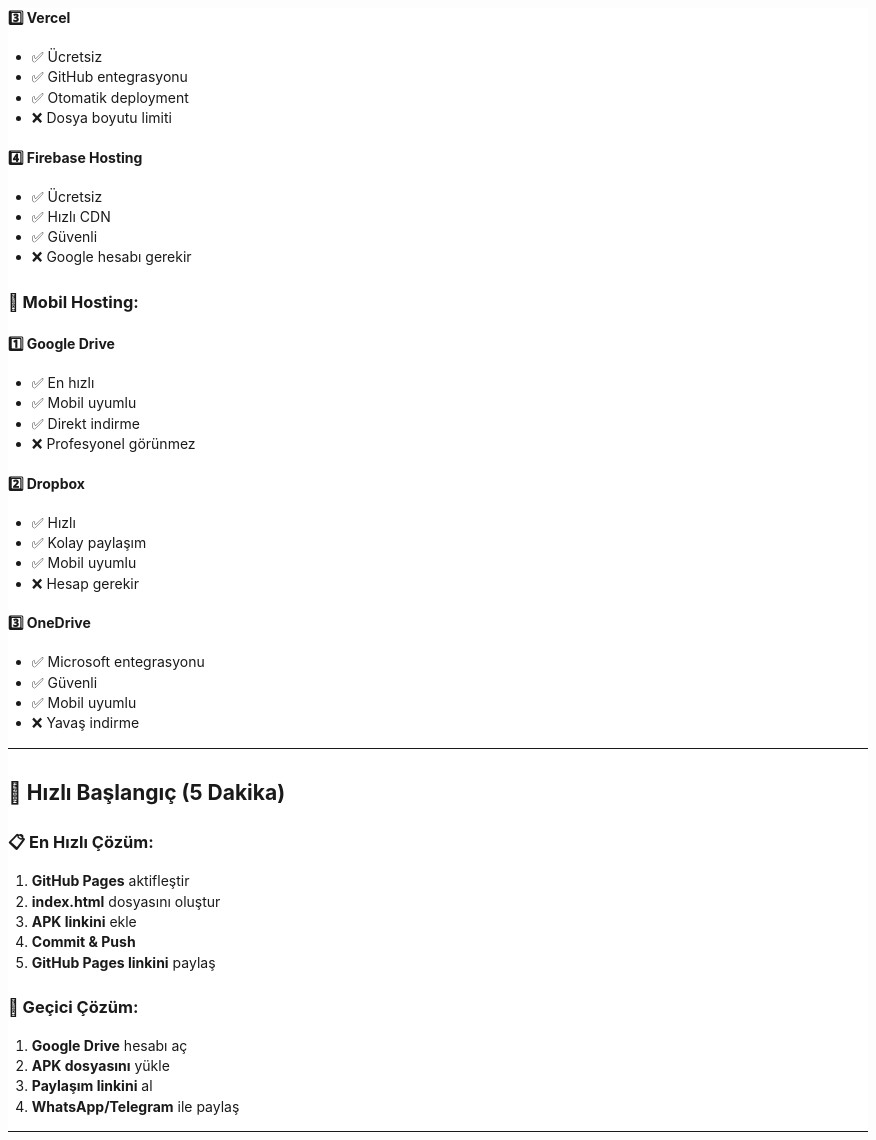 #### 3️⃣ **Vercel**
- ✅ Ücretsiz
- ✅ GitHub entegrasyonu
- ✅ Otomatik deployment
- ❌ Dosya boyutu limiti

#### 4️⃣ **Firebase Hosting**
- ✅ Ücretsiz
- ✅ Hızlı CDN
- ✅ Güvenli
- ❌ Google hesabı gerekir

### 📱 Mobil Hosting:

#### 1️⃣ **Google Drive**
- ✅ En hızlı
- ✅ Mobil uyumlu
- ✅ Direkt indirme
- ❌ Profesyonel görünmez

#### 2️⃣ **Dropbox**
- ✅ Hızlı
- ✅ Kolay paylaşım
- ✅ Mobil uyumlu
- ❌ Hesap gerekir

#### 3️⃣ **OneDrive**
- ✅ Microsoft entegrasyonu
- ✅ Güvenli
- ✅ Mobil uyumlu
- ❌ Yavaş indirme

---

## 🎯 Hızlı Başlangıç (5 Dakika)

### 📋 En Hızlı Çözüm:

1. **GitHub Pages** aktifleştir
2. **index.html** dosyasını oluştur
3. **APK linkini** ekle
4. **Commit & Push**
5. **GitHub Pages linkini** paylaş

### 🔄 Geçici Çözüm:

1. **Google Drive** hesabı aç
2. **APK dosyasını** yükle
3. **Paylaşım linkini** al
4. **WhatsApp/Telegram** ile paylaş

---